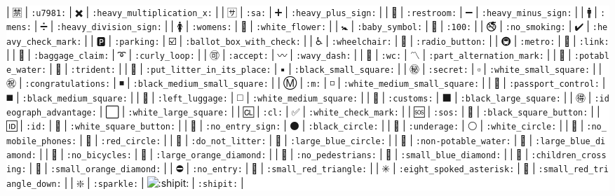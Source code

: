| 🈲    | `:u7981:`                     | ✖️                                                            | `:heavy_multiplication_x:`          |
| 🈂️    | `:sa:`                        | ➕                                                            | `:heavy_plus_sign:`                 |
| 🚻    | `:restroom:`                  | ➖                                                            | `:heavy_minus_sign:`                |
| 🚹    | `:mens:`                      | ➗                                                            | `:heavy_division_sign:`             |
| 🚺    | `:womens:`                    | 💮                                                            | `:white_flower:`                    |
| 🚼    | `:baby_symbol:`               | 💯                                                            | `:100:`                             |
| 🚭    | `:no_smoking:`                | ✔️                                                            | `:heavy_check_mark:`                |
| 🅿️    | `:parking:`                   | ☑️                                                            | `:ballot_box_with_check:`           |
| ♿    | `:wheelchair:`                | 🔘                                                            | `:radio_button:`                    |
| 🚇    | `:metro:`                     | 🔗                                                            | `:link:`                            |
| 🛄    | `:baggage_claim:`             | ➰                                                            | `:curly_loop:`                      |
| 🉑    | `:accept:`                    | 〰️                                                           | `:wavy_dash:`                       |
| 🚾    | `:wc:`                        | 〽️                                                           | `:part_alternation_mark:`           |
| 🚰    | `:potable_water:`             | 🔱                                                            | `:trident:`                         |
| 🚮    | `:put_litter_in_its_place:`   | ▪️                                                            | `:black_small_square:`              |
| ㊙️   | `:secret:`                    | ▫️                                                            | `:white_small_square:`              |
| ㊗️   | `:congratulations:`           | ◾                                                            | `:black_medium_small_square:`       |
| Ⓜ️    | `:m:`                         | ◽                                                            | `:white_medium_small_square:`       |
| 🛂    | `:passport_control:`          | ◼️                                                            | `:black_medium_square:`             |
| 🛅    | `:left_luggage:`              | ◻️                                                            | `:white_medium_square:`             |
| 🛃    | `:customs:`                   | ⬛                                                            | `:black_large_square:`              |
| 🉐    | `:ideograph_advantage:`       | ⬜                                                            | `:white_large_square:`              |
| 🆑    | `:cl:`                        | ✅                                                            | `:white_check_mark:`                |
| 🆘    | `:sos:`                       | 🔲                                                            | `:black_square_button:`             |
| 🆔    | `:id:`                        | 🔳                                                            | `:white_square_button:`             |
| 🚫    | `:no_entry_sign:`             | ⚫                                                            | `:black_circle:`                    |
| 🔞    | `:underage:`                  | ⚪                                                            | `:white_circle:`                    |
| 📵    | `:no_mobile_phones:`          | 🔴                                                            | `:red_circle:`                      |
| 🚯    | `:do_not_litter:`             | 🔵                                                            | `:large_blue_circle:`               |
| 🚱    | `:non-potable_water:`         | 🔷                                                            | `:large_blue_diamond:`              |
| 🚳    | `:no_bicycles:`               | 🔶                                                            | `:large_orange_diamond:`            |
| 🚷    | `:no_pedestrians:`            | 🔹                                                            | `:small_blue_diamond:`              |
| 🚸    | `:children_crossing:`         | 🔸                                                            | `:small_orange_diamond:`            |
| ⛔    | `:no_entry:`                  | 🔺                                                            | `:small_red_triangle:`              |
| ✳️    | `:eight_spoked_asterisk:`     | 🔻                                                            | `:small_red_triangle_down:`         |
| ❇️    | `:sparkle:`                   | ![:shipit:](https://res.mowangblog.top/img/2021/09/shipit.png) | `:shipit:`                          |
